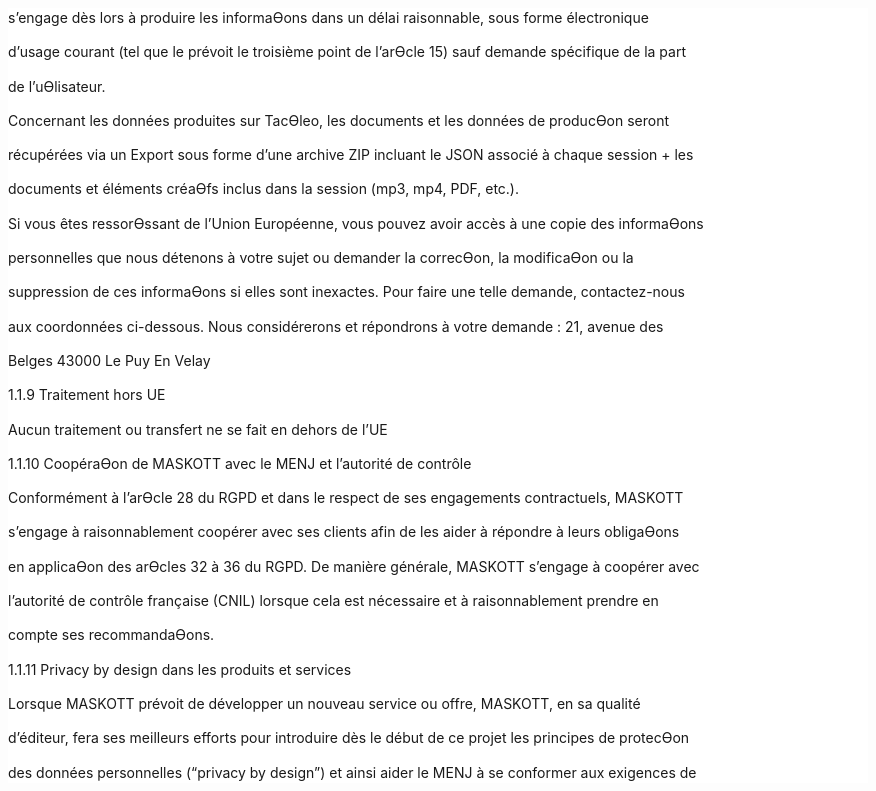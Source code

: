 s’engage dès lors à produire les informaƟons dans un délai raisonnable, sous forme électronique

d’usage courant (tel que le prévoit le troisième point de l’arƟcle 15) sauf demande spécifique de la part

de l’uƟlisateur.



Concernant les données produites sur TacƟleo, les documents et les données de producƟon seront

récupérées via un Export sous forme d’une archive ZIP incluant le JSON associé à chaque session + les

documents et éléments créaƟfs inclus dans la session (mp3, mp4, PDF, etc.).



Si vous êtes ressorƟssant de l’Union Européenne, vous pouvez avoir accès à une copie des informaƟons

personnelles que nous détenons à votre sujet ou demander la correcƟon, la modificaƟon ou la

suppression de ces informaƟons si elles sont inexactes. Pour faire une telle demande, contactez-nous

aux coordonnées ci-dessous. Nous considérerons et répondrons à votre demande : 21, avenue des

Belges 43000 Le Puy En Velay



1.1.9 Traitement hors UE



Aucun traitement ou transfert ne se fait en dehors de l’UE



1.1.10 CoopéraƟon de MASKOTT avec le MENJ et l’autorité de contrôle



Conformément à l’arƟcle 28 du RGPD et dans le respect de ses engagements contractuels, MASKOTT

s’engage à raisonnablement coopérer avec ses clients afin de les aider à répondre à leurs obligaƟons

en applicaƟon des arƟcles 32 à 36 du RGPD. De manière générale, MASKOTT s’engage à coopérer avec

l’autorité de contrôle française (CNIL) lorsque cela est nécessaire et à raisonnablement prendre en

compte ses recommandaƟons.



1.1.11 Privacy by design dans les produits et services



Lorsque MASKOTT prévoit de développer un nouveau service ou offre, MASKOTT, en sa qualité

d’éditeur, fera ses meilleurs efforts pour introduire dès le début de ce projet les principes de protecƟon

des données personnelles (“privacy by design”) et ainsi aider le MENJ à se conformer aux exigences de
